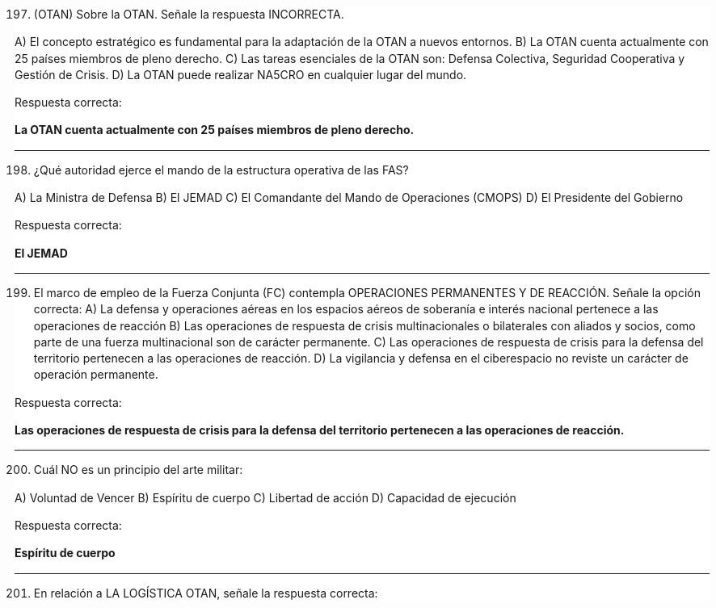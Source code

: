 197. (OTAN) Sobre la OTAN. Señale la respuesta INCORRECTA.

A) El concepto estratégico es fundamental para la adaptación de la OTAN a nuevos entornos.
B) La OTAN cuenta actualmente con 25 países miembros de pleno derecho.
C) Las tareas esenciales de la OTAN son: Defensa Colectiva, Seguridad Cooperativa y Gestión de Crisis.
D) La OTAN puede realizar NA5CRO en cualquier lugar del mundo.

Respuesta correcta: 

**La OTAN cuenta actualmente con 25 países miembros de pleno derecho.**

---

198. ¿Qué autoridad ejerce el mando de la estructura operativa de las FAS?

A) La Ministra de Defensa
B) El JEMAD
C) El Comandante del Mando de Operaciones (CMOPS)
D) El Presidente del Gobierno

Respuesta correcta: 

**El JEMAD**

---

199. El marco de empleo de la Fuerza Conjunta (FC) contempla OPERACIONES PERMANENTES Y DE REACCIÓN. Señale la opción correcta:
A) La defensa y operaciones aéreas en los espacios aéreos de soberanía e interés nacional pertenece a las operaciones de reacción
B) Las operaciones de respuesta de crisis multinacionales o bilaterales con aliados y socios, como parte de una fuerza multinacional son de carácter permanente.
C) Las operaciones de respuesta de crisis para la defensa del territorio pertenecen a las operaciones de reacción.
D) La vigilancia y defensa en el ciberespacio no reviste un carácter de operación permanente.

Respuesta correcta: 

**Las operaciones de respuesta de crisis para la defensa del territorio pertenecen a las operaciones de reacción.**

---

200. Cuál NO es un principio del arte militar:

A) Voluntad de Vencer
B) Espíritu de cuerpo
C) Libertad de acción
D) Capacidad de ejecución

Respuesta correcta: 

**Espíritu de cuerpo**

---

201. En relación a LA LOGÍSTICA OTAN, señale la respuesta correcta: 
